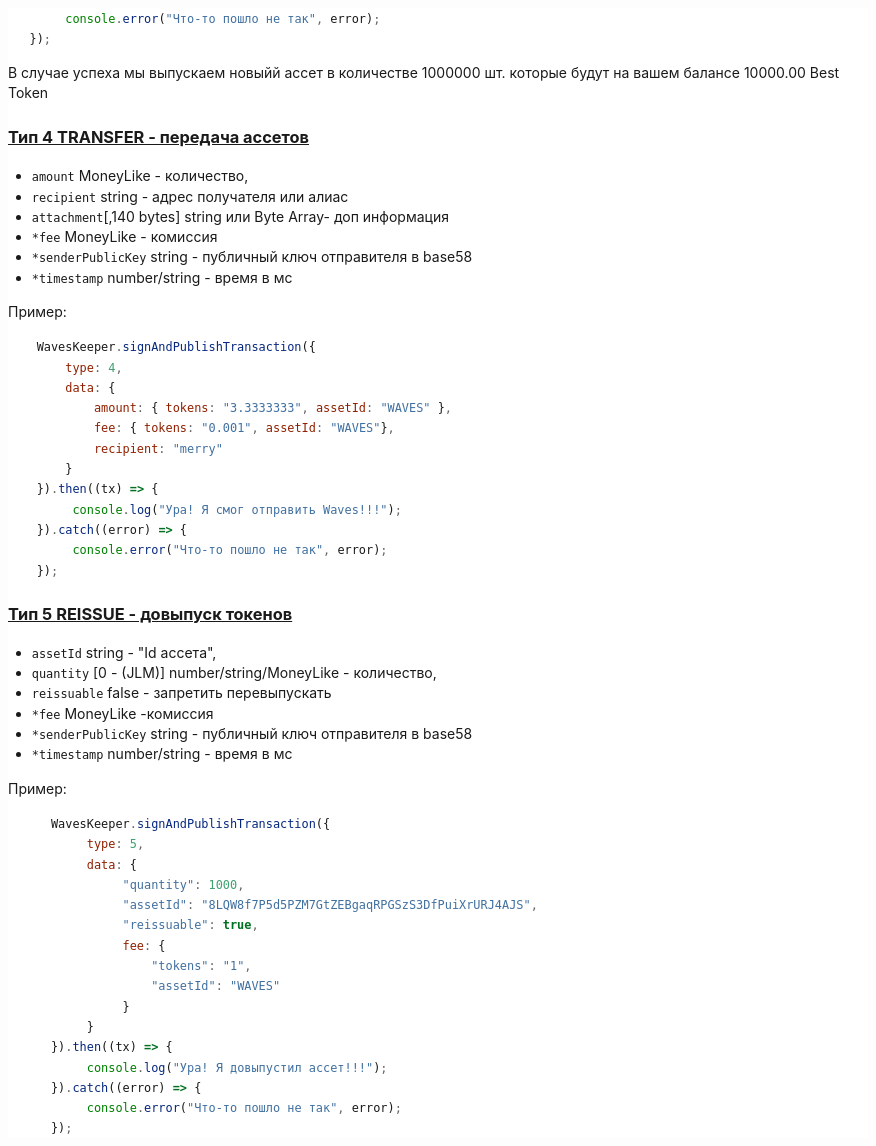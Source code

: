 ```js
        console.error("Что-то пошло не так", error);
   });
```

В случае успеха мы выпускаем новыйй ассет в количестве 1000000 шт.
которые будут на вашем балансе 10000.00 Best Token

### [Тип 4 TRANSFER - передача ассетов](https://docs.wavesplatform.com/ru/blockchain/transaction-type/transfer-transaction.html)

- `amount` MoneyLike - количество,
- `recipient` string - адрес получателя или алиас
- `attachment`[,140 bytes] string или Byte Array- доп информация
- `*fee` MoneyLike - комиссия
- `*senderPublicKey` string - публичный ключ отправителя в base58
- `*timestamp` number/string - время в мс

Пример:

```js
    WavesKeeper.signAndPublishTransaction({
        type: 4,
        data: {
            amount: { tokens: "3.3333333", assetId: "WAVES" },
            fee: { tokens: "0.001", assetId: "WAVES"},
            recipient: "merry"
        }
    }).then((tx) => {
         console.log("Ура! Я смог отправить Waves!!!");
    }).catch((error) => {
         console.error("Что-то пошло не так", error);
    });

```

### [Тип 5 REISSUE - довыпуск токенов](https://docs.wavesplatform.com/ru/blockchain/transaction-type/reissue-transaction.html)

- `assetId` string - "Id ассета",
- `quantity` [0 - (JLM)] number/string/MoneyLike - количество,
- `reissuable` false - запретить перевыпускать
- `*fee` MoneyLike -комиссия
- `*senderPublicKey` string - публичный ключ отправителя в base58
- `*timestamp` number/string - время в мс

Пример:

```js
      WavesKeeper.signAndPublishTransaction({
           type: 5,
           data: {
                "quantity": 1000,
                "assetId": "8LQW8f7P5d5PZM7GtZEBgaqRPGSzS3DfPuiXrURJ4AJS",
                "reissuable": true,
                fee: {
                    "tokens": "1",
                    "assetId": "WAVES"
                }
           }
      }).then((tx) => {
           console.log("Ура! Я довыпустил ассет!!!");
      }).catch((error) => {
           console.error("Что-то пошло не так", error);
      });
```